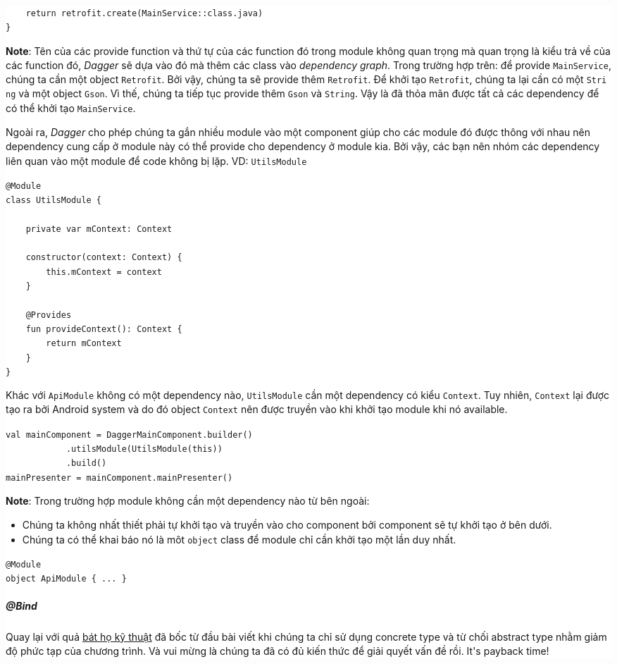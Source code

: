 ```
    return retrofit.create(MainService::class.java)
}
```

**Note**: Tên của các provide function và thứ tự của các function đó trong module không quan trọng mà quan trọng là kiểu trả về của các function đó, *Dagger* sẽ dựa vào đó mà thêm các class vào *dependency graph*. Trong trường hợp trên: để provide `MainService`, chúng ta cần một object `Retrofit`. Bởi vậy, chúng ta sẽ provide thêm `Retrofit`. Để khởi tạo `Retrofit`, chúng ta lại cần có một `String` và một object `Gson`. Vì thế, chúng ta tiếp tục provide thêm `Gson` và `String`. Vậy là đã thỏa mãn được tất cả các dependency để có thể khởi tạo `MainService`.

Ngoài ra, *Dagger* cho phép chúng ta gắn nhiều module vào một component giúp cho các module đó được thông với nhau nên dependency cung cấp ở module này có thể provide cho dependency ở module kia. Bởi vậy, các bạn nên nhóm các dependency liên quan vào một module để code không bị lặp. VD: `UtilsModule`
```
@Module
class UtilsModule {

    private var mContext: Context

    constructor(context: Context) {
        this.mContext = context
    }

    @Provides
    fun provideContext(): Context {
        return mContext
    }
}
```

Khác với `ApiModule` không có một dependency nào, `UtilsModule` cần một dependency có kiểu `Context`. Tuy nhiên, `Context` lại được tạo ra bởi Android system và do đó object `Context` nên được truyền vào khi khởi tạo module khi nó available.
```
val mainComponent = DaggerMainComponent.builder()
            .utilsModule(UtilsModule(this))
            .build()
mainPresenter = mainComponent.mainPresenter()
```

**Note**: Trong trường hợp module không cần một dependency nào từ bên ngoài:
- Chúng ta không nhất thiết phải tự khởi tạo và truyền vào cho component bởi component sẽ tự khởi tạo ở bên dưới.
- Chúng ta có thể khai báo nó là môt `object` class để module chỉ cần khởi tạo một lần duy nhất.
```
@Module
object ApiModule { ... }
```

##### @Bind

Quay lại với quả [bát họ kỹ thuật](https://buihuycuong.medium.com/technical-debt-n%E1%BB%A3-k%E1%BB%B9-thu%E1%BA%ADt-6a312eb5eb42) đã bốc từ đầu bài viết khi chúng ta chỉ sử dụng concrete type và từ chối abstract type nhằm giảm độ phức tạp của chương trình. Và vui mừng là chúng ta đã có đủ kiến thức để giải quyết vấn đề rồi. It's payback time!
